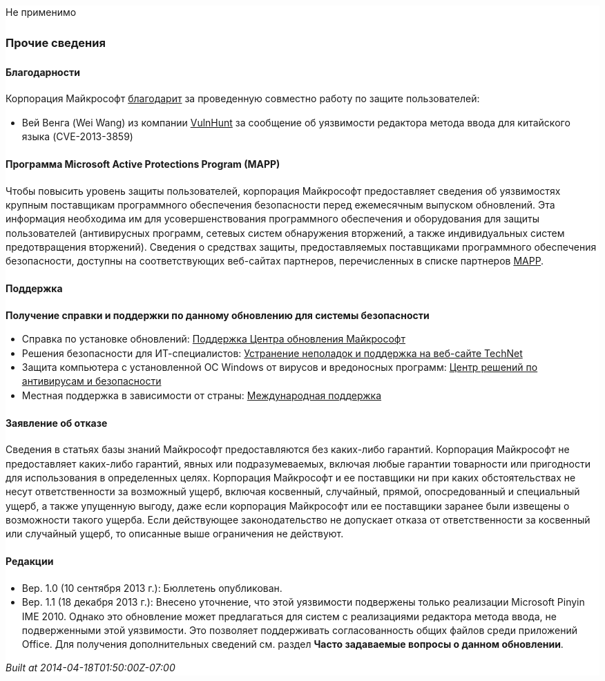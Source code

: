 <td style="border:1px solid black;">Не применимо</td>
</tr>
</tbody>
</table>
  
### Прочие сведения
  
#### Благодарности
  
Корпорация Майкрософт [благодарит](http://go.microsoft.com/fwlink/?linkid=21127) за проведенную совместно работу по защите пользователей:
  
-   Вей Венга (Wei Wang) из компании [VulnHunt](http://www.vulnhunt.com/) за сообщение об уязвимости редактора метода ввода для китайского языка (CVE-2013-3859)
  
#### Программа Microsoft Active Protections Program (MAPP)
  
Чтобы повысить уровень защиты пользователей, корпорация Майкрософт предоставляет сведения об уязвимостях крупным поставщикам программного обеспечения безопасности перед ежемесячным выпуском обновлений. Эта информация необходима им для усовершенствования программного обеспечения и оборудования для защиты пользователей (антивирусных программ, сетевых систем обнаружения вторжений, а также индивидуальных систем предотвращения вторжений). Сведения о средствах защиты, предоставляемых поставщиками программного обеспечения безопасности, доступны на соответствующих веб-сайтах партнеров, перечисленных в списке партнеров [MAPP](http://go.microsoft.com/fwlink/?linkid=215201).
  
#### Поддержка
  
**Получение справки и поддержки по данному обновлению для системы безопасности**
  
-   Справка по установке обновлений: [Поддержка Центра обновления Майкрософт](http://support.microsoft.com/ph/6527)  
-   Решения безопасности для ИТ-специалистов: [Устранение неполадок и поддержка на веб-сайте TechNet](http://technet.microsoft.com/security/bb980617)  
-   Защита компьютера с установленной ОС Windows от вирусов и вредоносных программ: [Центр решений по антивирусам и безопасности](http://support.microsoft.com/contactus/cu_sc_virsec_master)  
-   Местная поддержка в зависимости от страны: [Международная поддержка](http://support.microsoft.com/common/international.aspx)
  
#### Заявление об отказе
  
Сведения в статьях базы знаний Майкрософт предоставляются без каких-либо гарантий. Корпорация Майкрософт не предоставляет каких-либо гарантий, явных или подразумеваемых, включая любые гарантии товарности или пригодности для использования в определенных целях. Корпорация Майкрософт и ее поставщики ни при каких обстоятельствах не несут ответственности за возможный ущерб, включая косвенный, случайный, прямой, опосредованный и специальный ущерб, а также упущенную выгоду, даже если корпорация Майкрософт или ее поставщики заранее были извещены о возможности такого ущерба. Если действующее законодательство не допускает отказа от ответственности за косвенный или случайный ущерб, то описанные выше ограничения не действуют.
  
#### Редакции
  
-   Вер. 1.0 (10 сентября 2013 г.): Бюллетень опубликован.  
-   Вер. 1.1 (18 декабря 2013 г.): Внесено уточнение, что этой уязвимости подвержены только реализации Microsoft Pinyin IME 2010. Однако это обновление может предлагаться для систем с реализациями редактора метода ввода, не подверженными этой уязвимости. Это позволяет поддерживать согласованность общих файлов среди приложений Office. Для получения дополнительных сведений см. раздел **Часто задаваемые вопросы о данном обновлении**.
  
*Built at 2014-04-18T01:50:00Z-07:00*
